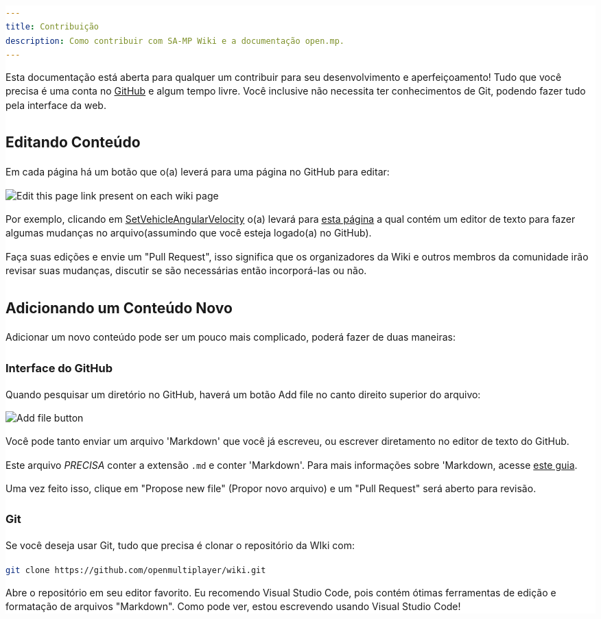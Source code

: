 ```yaml
---
title: Contribuição
description: Como contribuir com SA-MP Wiki e a documentação open.mp.
---
```


Esta documentação está aberta para qualquer um contribuir para seu desenvolvimento e aperfeiçoamento! Tudo que você precisa é uma conta no [GitHub](https://github.com) e algum tempo livre. Você inclusive não necessita ter conhecimentos de Git, podendo fazer tudo pela interface da web.

## Editando Conteúdo

Em cada página há um botão que o(a) leverá para uma página no GitHub para editar:

![Edit this page link present on each wiki page](images/contributing/edit-this-page.png)

Por exemplo, clicando em [SetVehicleAngularVelocity](../scripting/functions/SetVehicleAngularVelocity) o(a) levará para [esta página](https://github.com/openmultiplayer/web/edit/master/docs/scripting/functions/SetVehicleAngularVelocity.md) a qual contém um editor de texto para fazer algumas mudanças no arquivo(assumindo que você esteja logado(a) no GitHub).

Faça suas edições e envie um "Pull Request", isso significa que os organizadores da Wiki e outros membros da comunidade irão revisar suas mudanças, discutir se são necessárias então incorporá-las ou não.

## Adicionando um Conteúdo Novo

Adicionar um novo conteúdo pode ser um pouco mais complicado, poderá fazer de duas maneiras:

### Interface do GitHub

Quando pesquisar um diretório no GitHub, haverá um botão Add file no canto direito superior do arquivo:

![Add file button](images/contributing/add-new-file.png)

Você pode tanto enviar um arquivo 'Markdown' que você já escreveu, ou escrever diretamento no editor de texto do GitHub.

Este arquivo _PRECISA_ conter a extensão `.md` e conter 'Markdown'. Para mais informações sobre 'Markdown, acesse [este guia](https://guides.github.com/features/mastering-markdown/).

Uma vez feito isso, clique em "Propose new file" (Propor novo arquivo) e um "Pull Request" será aberto para revisão.

### Git

Se você deseja usar Git, tudo que precisa é clonar o repositório da WIki com:

```sh
git clone https://github.com/openmultiplayer/wiki.git
```

Abre o repositório em seu editor favorito. Eu recomendo Visual Studio Code, pois contém ótimas ferramentas de edição e formatação de arquivos "Markdown". Como pode ver, estou escrevendo usando Visual Studio Code!
